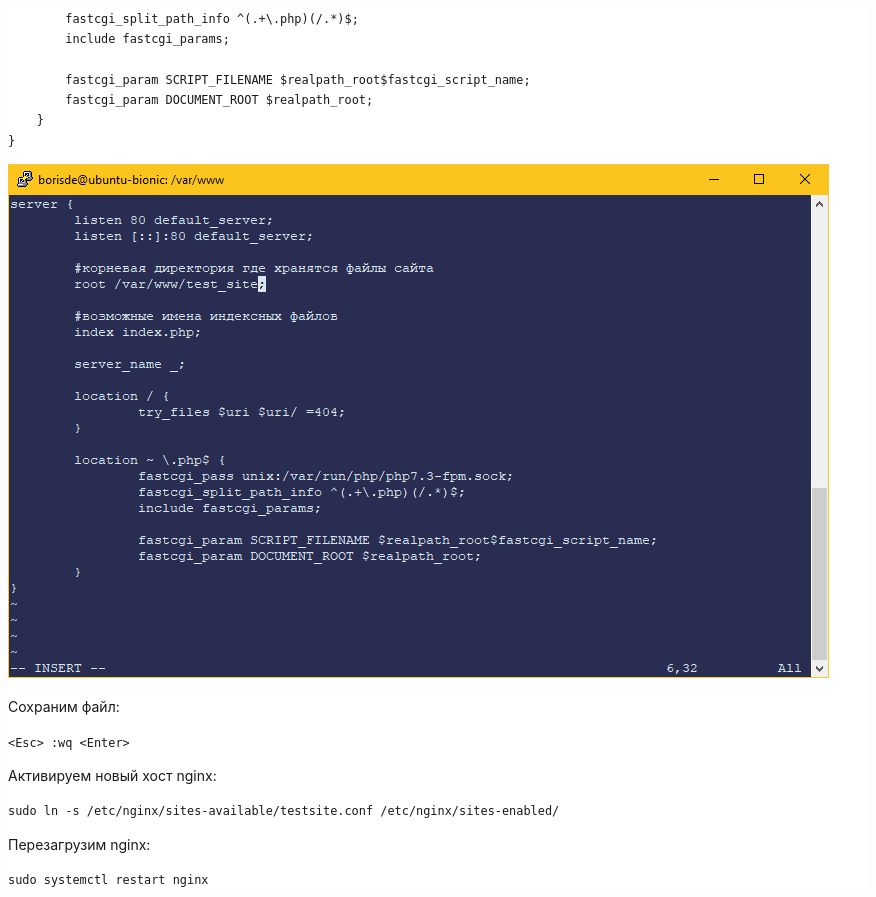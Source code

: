 ```nginxconf
        fastcgi_split_path_info ^(.+\.php)(/.*)$; 
        include fastcgi_params;
                
        fastcgi_param SCRIPT_FILENAME $realpath_root$fastcgi_script_name;
        fastcgi_param DOCUMENT_ROOT $realpath_root;
    }
}
```

![Создание нового хоста nginx](screenshots/sozdanie-hosta-nginx.jpg "Создание нового хоста nginx")

Сохраним файл:

```vim
<Esc> :wq <Enter>
```

Активируем новый хост nginx:

```
sudo ln -s /etc/nginx/sites-available/testsite.conf /etc/nginx/sites-enabled/
```

Перезагрузим nginx:

```
sudo systemctl restart nginx
```
